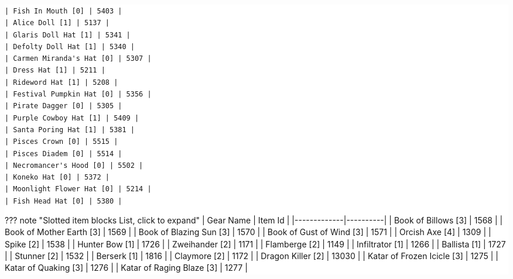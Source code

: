 	| Fish In Mouth [0] | 5403 |
	| Alice Doll [1] | 5137 |
	| Glaris Doll Hat [1] | 5341 |
	| Defolty Doll Hat [1] | 5340 | 
	| Carmen Miranda's Hat [0] | 5307 |
	| Dress Hat [1] | 5211 |
	| Rideword Hat [1] | 5208 |
	| Festival Pumpkin Hat [0] | 5356 |
	| Pirate Dagger [0] | 5305 |
	| Purple Cowboy Hat [1] | 5409 |
	| Santa Poring Hat [1] | 5381 |
	| Pisces Crown [0] | 5515 |
	| Pisces Diadem [0] | 5514 |
	| Necromancer's Hood [0] | 5502 |
	| Koneko Hat [0] | 5372 |
	| Moonlight Flower Hat [0] | 5214 |
	| Fish Head Hat [0] | 5380 |

??? note "Slotted item blocks List, click to expand"
	| Gear Name   | Item Id  |
    |-------------|----------|
    | Book of Billows [3] | 1568 |
	| Book of Mother Earth [3] | 1569 |
	| Book of Blazing Sun [3] | 1570 |
	| Book of Gust of Wind [3] | 1571 |
	| Orcish Axe [4] | 1309 |
	| Spike [2] | 1538 |
	| Hunter Bow [1] | 1726 |
	| Zweihander [2] | 1171 |
	| Flamberge [2] | 1149 |
	| Infiltrator [1] | 1266 |
	| Ballista [1] | 1727 |
	| Stunner [2] | 1532 |
	| Berserk [1] | 1816 |
	| Claymore [2] | 1172 |
	| Dragon Killer [2] | 13030 |
	| Katar of Frozen Icicle [3] | 1275 |
	| Katar of Quaking [3] | 1276 |
	| Katar of Raging Blaze [3] | 1277 |